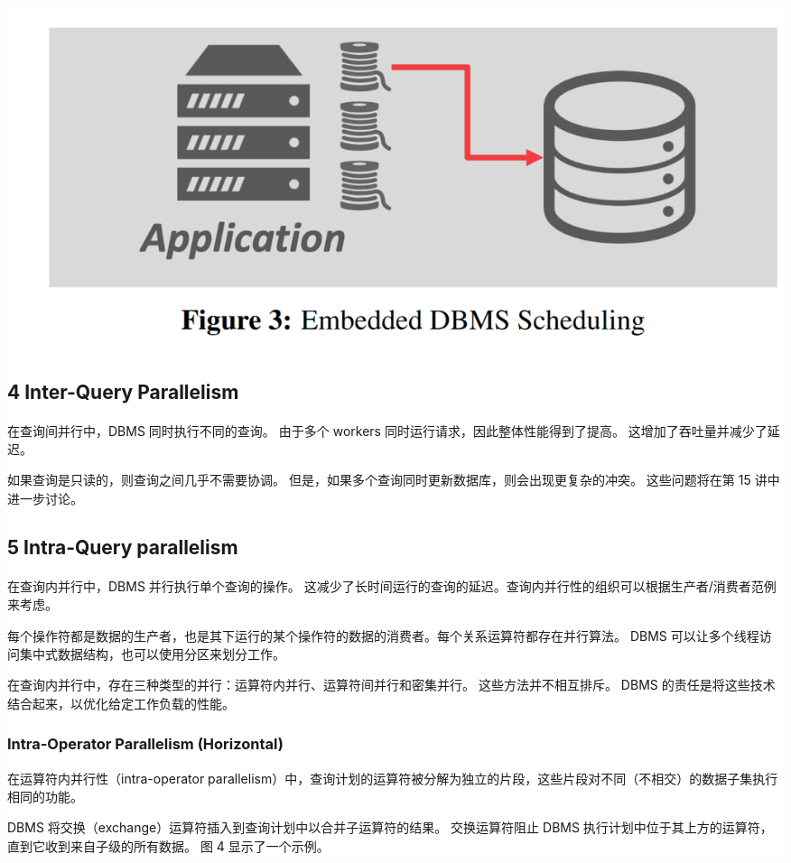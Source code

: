 ![](pics/Pasted%20image%2020231011174639.png)

## 4 Inter-Query Parallelism

在查询间并行中，DBMS 同时执行不同的查询。 由于多个 workers 同时运行请求，因此整体性能得到了提高。 这增加了吞吐量并减少了延迟。

如果查询是只读的，则查询之间几乎不需要协调。 但是，如果多个查询同时更新数据库，则会出现更复杂的冲突。 这些问题将在第 15 讲中进一步讨论。

## 5 Intra-Query parallelism

在查询内并行中，DBMS 并行执行单个查询的操作。 这减少了长时间运行的查询的延迟。查询内并行性的组织可以根据生产者/消费者范例来考虑。

每个操作符都是数据的生产者，也是其下运行的某个操作符的数据的消费者。每个关系运算符都存在并行算法。 DBMS 可以让多个线程访问集中式数据结构，也可以使用分区来划分工作。  

在查询内并行中，存在三种类型的并行：运算符内并行、运算符间并行和密集并行。 这些方法并不相互排斥。 DBMS 的责任是将这些技术结合起来，以优化给定工作负载的性能。

### Intra-Operator Parallelism (Horizontal)

在运算符内并行性（intra-operator parallelism）中，查询计划的运算符被分解为独立的片段，这些片段对不同（不相交）的数据子集执行相同的功能。

DBMS 将交换（exchange）运算符插入到查询计划中以合并子运算符的结果。 交换运算符阻止 DBMS 执行计划中位于其上方的运算符，直到它收到来自子级的所有数据。 图 4 显示了一个示例。
